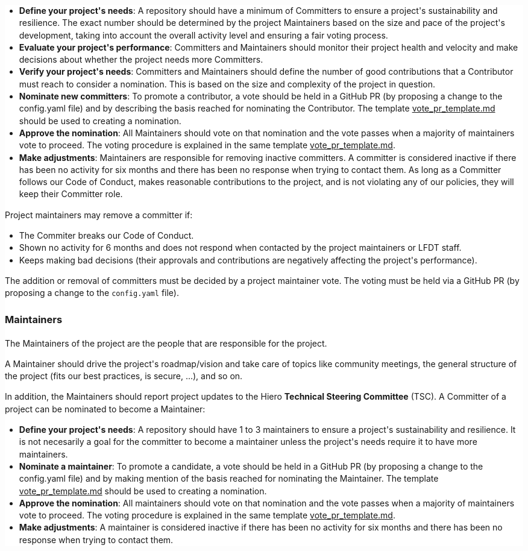 - **Define your project's needs**: A repository should have a minimum of Committers to ensure a project's sustainability and resilience. The exact number should be determined by the project Maintainers based on the size and pace of the project's development, taking into account the overall activity level and ensuring a fair voting process.
- **Evaluate your project's performance**: Committers and Maintainers should monitor their project health and velocity and make decisions about whether the project needs more Committers.
- **Verify your project's needs**: Committers and Maintainers should define the number of good contributions that a Contributor must reach to consider a nomination. This is based on the size and complexity of the project in question.
- **Nominate new committers**: To promote a contributor, a vote should be held in a GitHub PR (by proposing a change to the config.yaml file) and by describing the basis reached for nominating the Contributor. The template [vote_pr_template.md](https://github.com/hiero-ledger/governance/blob/main/.github/PULL_REQUEST_TEMPLATE/vote_pr_template.md) should be used to creating a nomination.
- **Approve the nomination**: All Maintainers should vote on that nomination and the vote passes when a majority of maintainers vote to proceed. The voting procedure is explained in the same template [vote_pr_template.md](https://github.com/hiero-ledger/governance/blob/main/.github/PULL_REQUEST_TEMPLATE/vote_pr_template.md).
- **Make adjustments**: Maintainers are responsible for removing inactive committers. A committer is considered inactive if there has been no activity for six months and there has been no response when trying to contact them.
As long as a Committer follows our Code of Conduct, makes reasonable contributions to the project,
and is not violating any of our policies, they will keep their Committer role.

Project maintainers may remove a committer if:

- The Commiter breaks our Code of Conduct.
- Shown no activity for 6 months and does not respond when contacted by the project maintainers or LFDT staff.
- Keeps making bad decisions (their approvals and contributions are negatively affecting the project's performance).

The addition or removal of committers must be decided by a project maintainer vote. The voting must be held via a GitHub PR (by proposing a change to the `config.yaml` file).

### Maintainers

The Maintainers of the project are the people that are responsible for the project.

A Maintainer should drive the project's roadmap/vision and take care of topics like community meetings,
the general structure of the project (fits our best practices, is secure, ...), and so on.

In addition, the Maintainers should report project updates to the Hiero **Technical Steering Committee** (TSC).
A Committer of a project can be nominated to become a Maintainer:

- **Define your project's needs**: A repository should have 1 to 3 maintainers to ensure a project's sustainability and resilience. It is not necesarily a goal for the committer to become a maintainer unless the project's needs require it to have more maintainers.
- **Nominate a maintainer**: To promote a candidate, a vote should be held in a GitHub PR (by proposing a change to the config.yaml file) and by making mention of the basis reached for nominating the Maintainer. The template [vote_pr_template.md](https://github.com/hiero-ledger/governance/blob/main/.github/PULL_REQUEST_TEMPLATE/vote_pr_template.md) should be used to creating a nomination.
- **Approve the nomination**: All maintainers should vote on that nomination and the vote passes when a majority of maintainers vote to proceed. The voting procedure is explained in the same template [vote_pr_template.md](https://github.com/hiero-ledger/governance/blob/main/.github/PULL_REQUEST_TEMPLATE/vote_pr_template.md).
- **Make adjustments**: A maintainer is considered inactive if there has been no activity for six months and there has been no response when trying to contact them.
